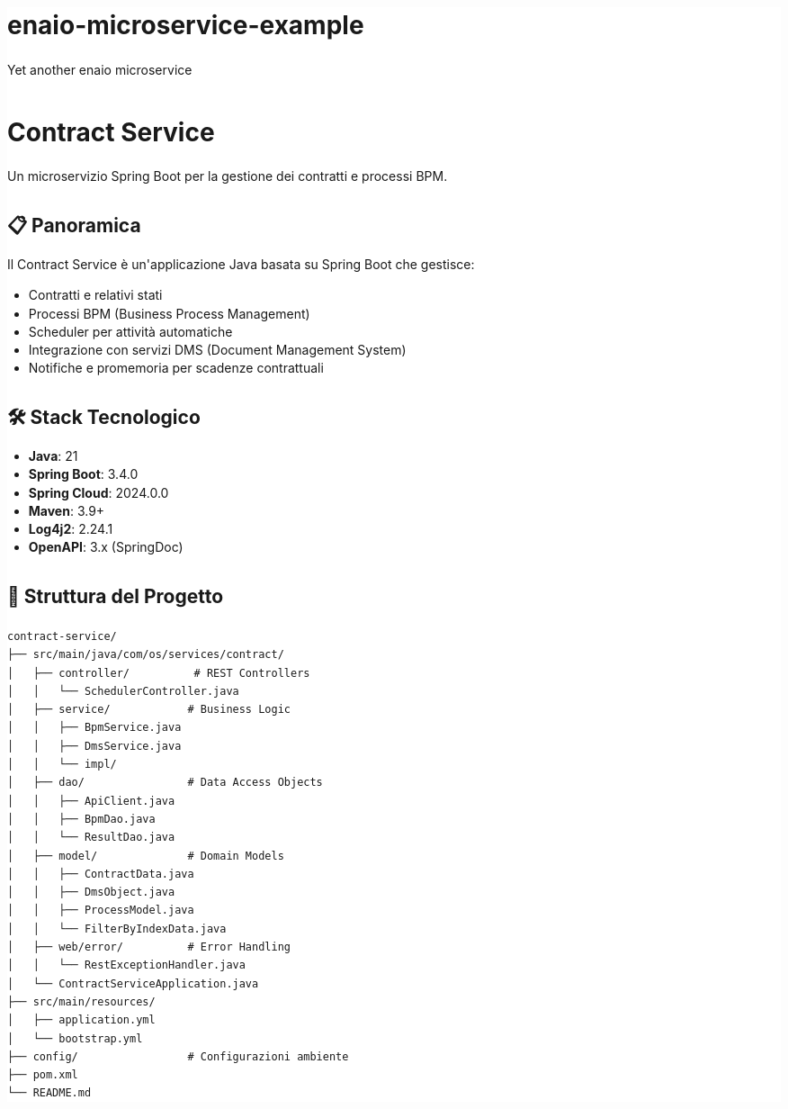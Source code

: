 # enaio-microservice-example
Yet another enaio microservice

# Contract Service

Un microservizio Spring Boot per la gestione dei contratti e processi BPM.

## 📋 Panoramica

Il Contract Service è un'applicazione Java basata su Spring Boot che gestisce:
- Contratti e relativi stati
- Processi BPM (Business Process Management)
- Scheduler per attività automatiche
- Integrazione con servizi DMS (Document Management System)
- Notifiche e promemoria per scadenze contrattuali

## 🛠️ Stack Tecnologico

- **Java**: 21
- **Spring Boot**: 3.4.0
- **Spring Cloud**: 2024.0.0
- **Maven**: 3.9+
- **Log4j2**: 2.24.1
- **OpenAPI**: 3.x (SpringDoc)

## 📂 Struttura del Progetto

```
contract-service/
├── src/main/java/com/os/services/contract/
│   ├── controller/          # REST Controllers
│   │   └── SchedulerController.java
│   ├── service/            # Business Logic
│   │   ├── BpmService.java
│   │   ├── DmsService.java
│   │   └── impl/
│   ├── dao/                # Data Access Objects
│   │   ├── ApiClient.java
│   │   ├── BpmDao.java
│   │   └── ResultDao.java
│   ├── model/              # Domain Models
│   │   ├── ContractData.java
│   │   ├── DmsObject.java
│   │   ├── ProcessModel.java
│   │   └── FilterByIndexData.java
│   ├── web/error/          # Error Handling
│   │   └── RestExceptionHandler.java
│   └── ContractServiceApplication.java
├── src/main/resources/
│   ├── application.yml
│   └── bootstrap.yml
├── config/                 # Configurazioni ambiente
├── pom.xml
└── README.md
```
